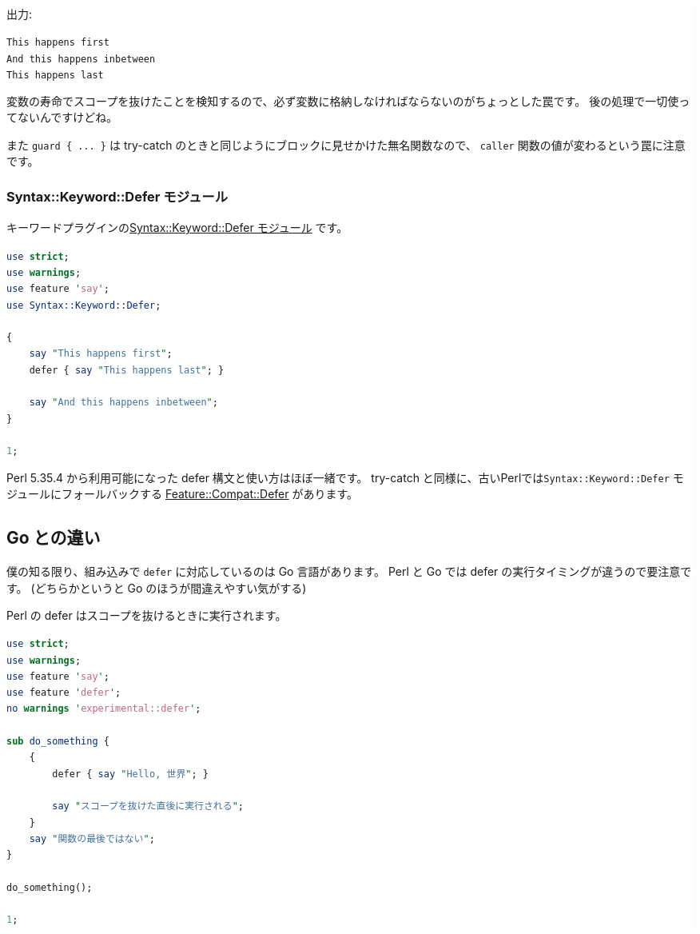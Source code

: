 出力:

```
This happens first
And this happens inbetween
This happens last
```

変数の寿命でスコープを抜けたことを検知するので、必ず変数に格納しなければならないのがちょっとした罠です。
後の処理で一切使ってないんですけどね。

また `guard { ... }` は try-catch のときと同じようにブロックに見せかけた無名関数なので、
`caller` 関数の値が変わるという罠に注意です。

### Syntax::Keyword::Defer モジュール

キーワードプラグインの[Syntax::Keyword::Defer モジュール](https://metacpan.org/pod/Syntax::Keyword::Defer) です。

```perl
use strict;
use warnings;
use feature 'say';
use Syntax::Keyword::Defer;
 
{
    say "This happens first";
    defer { say "This happens last"; }
 
    say "And this happens inbetween";
}

1;
```

Perl 5.35.4 から利用可能になった defer 構文と使い方はほぼ一緒です。
try-catch と同様に、古いPerlでは`Syntax::Keyword::Defer` モジュールにフォールバックする [Feature::Compat::Defer](https://metacpan.org/pod/Feature::Compat::Defer) があります。

## Go との違い

僕の知る限り、組み込みで `defer` に対応しているのは Go 言語があります。
Perl と Go では defer の実行タイミングが違うので要注意です。
(どちらかというと Go のほうが間違えやすい気がする)

Perl の defer はスコープを抜けるときに実行されます。

```perl
use strict;
use warnings;
use feature 'say';
use feature 'defer';
no warnings 'experimental::defer';

sub do_something {
    {
        defer { say "Hello, 世界"; }
    
        say "スコープを抜けた直後に実行される";
    }
    say "関数の最後ではない";
}

do_something();

1;
```
